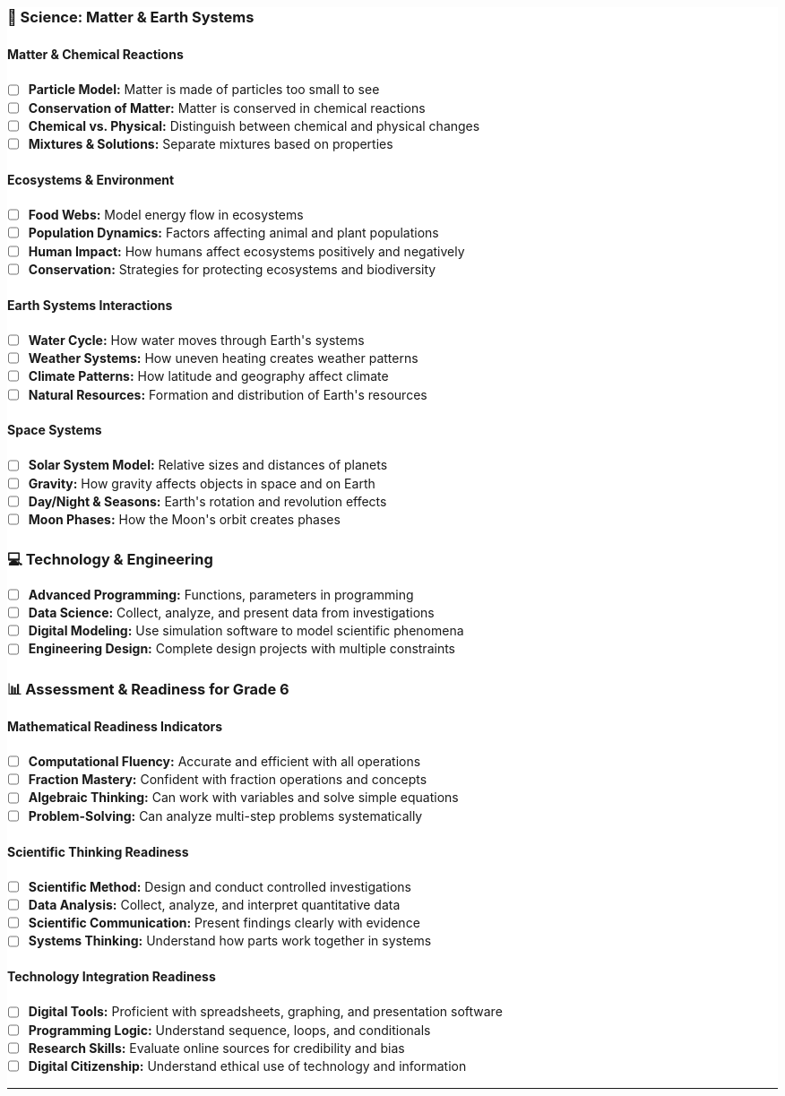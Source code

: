 ### 🔬 Science: Matter & Earth Systems
#### Matter & Chemical Reactions
- [ ] **Particle Model:** Matter is made of particles too small to see
- [ ] **Conservation of Matter:** Matter is conserved in chemical reactions
- [ ] **Chemical vs. Physical:** Distinguish between chemical and physical changes
- [ ] **Mixtures & Solutions:** Separate mixtures based on properties

#### Ecosystems & Environment
- [ ] **Food Webs:** Model energy flow in ecosystems
- [ ] **Population Dynamics:** Factors affecting animal and plant populations
- [ ] **Human Impact:** How humans affect ecosystems positively and negatively
- [ ] **Conservation:** Strategies for protecting ecosystems and biodiversity

#### Earth Systems Interactions
- [ ] **Water Cycle:** How water moves through Earth's systems
- [ ] **Weather Systems:** How uneven heating creates weather patterns
- [ ] **Climate Patterns:** How latitude and geography affect climate
- [ ] **Natural Resources:** Formation and distribution of Earth's resources

#### Space Systems
- [ ] **Solar System Model:** Relative sizes and distances of planets
- [ ] **Gravity:** How gravity affects objects in space and on Earth
- [ ] **Day/Night & Seasons:** Earth's rotation and revolution effects
- [ ] **Moon Phases:** How the Moon's orbit creates phases

### 💻 Technology & Engineering
- [ ] **Advanced Programming:** Functions, parameters in programming
- [ ] **Data Science:** Collect, analyze, and present data from investigations
- [ ] **Digital Modeling:** Use simulation software to model scientific phenomena
- [ ] **Engineering Design:** Complete design projects with multiple constraints

### 📊 Assessment & Readiness for Grade 6
#### Mathematical Readiness Indicators
- [ ] **Computational Fluency:** Accurate and efficient with all operations
- [ ] **Fraction Mastery:** Confident with fraction operations and concepts
- [ ] **Algebraic Thinking:** Can work with variables and solve simple equations
- [ ] **Problem-Solving:** Can analyze multi-step problems systematically

#### Scientific Thinking Readiness
- [ ] **Scientific Method:** Design and conduct controlled investigations
- [ ] **Data Analysis:** Collect, analyze, and interpret quantitative data
- [ ] **Scientific Communication:** Present findings clearly with evidence
- [ ] **Systems Thinking:** Understand how parts work together in systems

#### Technology Integration Readiness
- [ ] **Digital Tools:** Proficient with spreadsheets, graphing, and presentation software
- [ ] **Programming Logic:** Understand sequence, loops, and conditionals
- [ ] **Research Skills:** Evaluate online sources for credibility and bias
- [ ] **Digital Citizenship:** Understand ethical use of technology and information

---